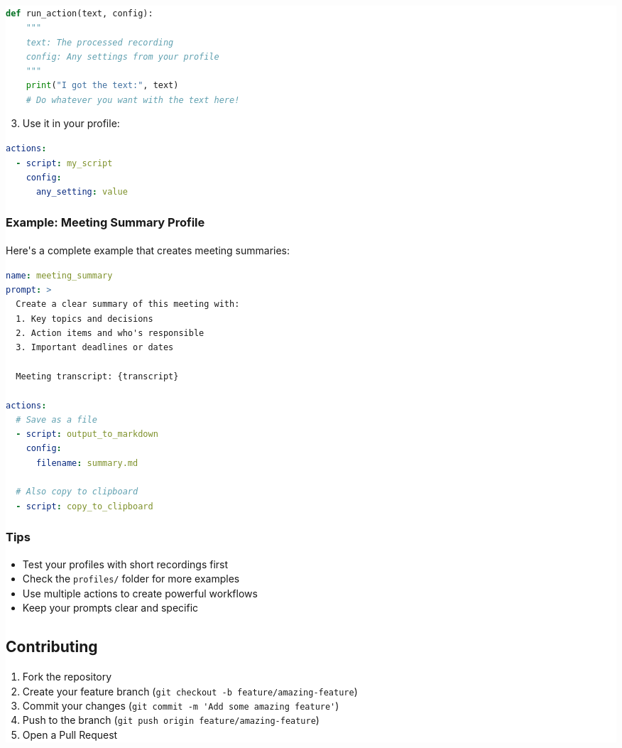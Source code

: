 ```python
def run_action(text, config):
    """
    text: The processed recording
    config: Any settings from your profile
    """
    print("I got the text:", text)
    # Do whatever you want with the text here!
```

3. Use it in your profile:

```yaml
actions:
  - script: my_script
    config:
      any_setting: value
```

### Example: Meeting Summary Profile

Here's a complete example that creates meeting summaries:

```yaml
name: meeting_summary
prompt: >
  Create a clear summary of this meeting with:
  1. Key topics and decisions
  2. Action items and who's responsible
  3. Important deadlines or dates

  Meeting transcript: {transcript}

actions:
  # Save as a file
  - script: output_to_markdown
    config:
      filename: summary.md

  # Also copy to clipboard
  - script: copy_to_clipboard
```

### Tips

- Test your profiles with short recordings first
- Check the `profiles/` folder for more examples
- Use multiple actions to create powerful workflows
- Keep your prompts clear and specific

## Contributing

1. Fork the repository
2. Create your feature branch (`git checkout -b feature/amazing-feature`)
3. Commit your changes (`git commit -m 'Add some amazing feature'`)
4. Push to the branch (`git push origin feature/amazing-feature`)
5. Open a Pull Request
